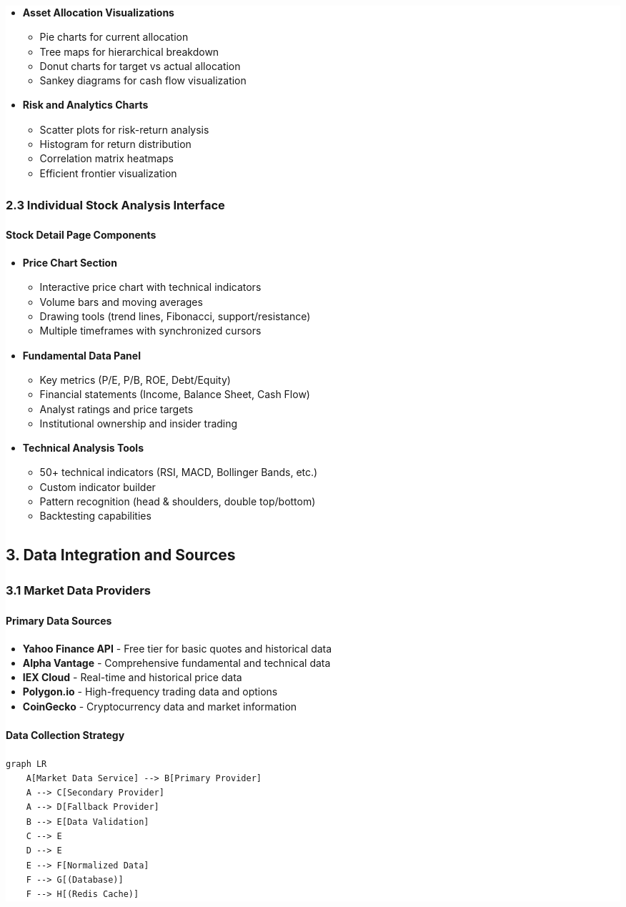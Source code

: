 - **Asset Allocation Visualizations**
  - Pie charts for current allocation
  - Tree maps for hierarchical breakdown
  - Donut charts for target vs actual allocation
  - Sankey diagrams for cash flow visualization

- **Risk and Analytics Charts**
  - Scatter plots for risk-return analysis
  - Histogram for return distribution
  - Correlation matrix heatmaps
  - Efficient frontier visualization

### 2.3 Individual Stock Analysis Interface

#### Stock Detail Page Components
- **Price Chart Section**
  - Interactive price chart with technical indicators
  - Volume bars and moving averages
  - Drawing tools (trend lines, Fibonacci, support/resistance)
  - Multiple timeframes with synchronized cursors

- **Fundamental Data Panel**
  - Key metrics (P/E, P/B, ROE, Debt/Equity)
  - Financial statements (Income, Balance Sheet, Cash Flow)
  - Analyst ratings and price targets
  - Institutional ownership and insider trading

- **Technical Analysis Tools**
  - 50+ technical indicators (RSI, MACD, Bollinger Bands, etc.)
  - Custom indicator builder
  - Pattern recognition (head & shoulders, double top/bottom)
  - Backtesting capabilities

## 3. Data Integration and Sources

### 3.1 Market Data Providers

#### Primary Data Sources
- **Yahoo Finance API** - Free tier for basic quotes and historical data
- **Alpha Vantage** - Comprehensive fundamental and technical data
- **IEX Cloud** - Real-time and historical price data
- **Polygon.io** - High-frequency trading data and options
- **CoinGecko** - Cryptocurrency data and market information

#### Data Collection Strategy
```mermaid
graph LR
    A[Market Data Service] --> B[Primary Provider]
    A --> C[Secondary Provider]
    A --> D[Fallback Provider]
    B --> E[Data Validation]
    C --> E
    D --> E
    E --> F[Normalized Data]
    F --> G[(Database)]
    F --> H[(Redis Cache)]
```
